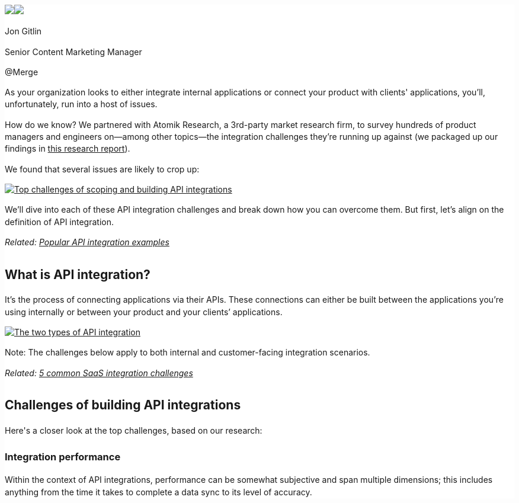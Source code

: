 ![](https://cdn.prod.website-files.com/62796ab9647626cbab663f42/67cb26b36cc62374679f071f_Jon%20Gitlin%20-%20Merge.png)![](https://cdn.prod.website-files.com/62796ab9647626cbab663f42/64dd538684e09763589291b7_64c13599abc4a993825ecd2d_Jon%2520Gitlin%2520headshot.webp)

Jon Gitlin

Senior Content Marketing Manager

@Merge

As your organization looks to either integrate internal applications or connect your product with clients' applications, you’ll, unfortunately, run into a host of issues.

How do we know? We partnered with Atomik Research, a 3rd-party market research firm, to survey hundreds of product managers and engineers on—among other topics—the integration challenges they’re running up against (we packaged up our findings in [this research report](https://www.merge.dev/learning/state-of-product-integrations-2024)).

We found that several issues are likely to crop up:

[![Top challenges of scoping and building API integrations](https://cdn.prod.website-files.com/62796ab9647626cbab663f42/654940235eae4ebd64291b64_n79LnNNK5tWhuF-KDyWBooLoWbVfGBSQtL9FqL9-098dN9VJEXF6e4maaalL24CE1LdZDsAf9utLMsE6G9MUNClVdEFT8rzVAKuPWHSCp0tpqgSmYExAozaRNR9g5qsiTCLcGNxPf1yAq0cxuCM_Fbg.webp)](https://cdn.prod.website-files.com/62796ab9647626cbab663f42/654940235eae4ebd64291b64_n79LnNNK5tWhuF-KDyWBooLoWbVfGBSQtL9FqL9-098dN9VJEXF6e4maaalL24CE1LdZDsAf9utLMsE6G9MUNClVdEFT8rzVAKuPWHSCp0tpqgSmYExAozaRNR9g5qsiTCLcGNxPf1yAq0cxuCM_Fbg.webp)

We’ll dive into each of these API integration challenges and break down how you can overcome them. But first, let’s align on the definition of API integration.

_Related:_ [_Popular API integration examples_](https://www.merge.dev/blog/api-integration-examples)

## **What is API integration?**

It’s the process of connecting applications via their APIs. These connections can either be built between the applications you’re using internally or between your product and your clients’ applications.

[![The two types of API integration](https://cdn.prod.website-files.com/62796ab9647626cbab663f42/65202828db084aaab5905fb4_SjqnvtDg9ln7_Jh3lT51XhNjGQfPDvIafbdbBZ7u3qd3ah3gpkDgVX1-m_7OffmjRWZTDfgaB6xGssJY0cjaa96gbA38zBZlzaYKfBTU7kANKG6pRmPhp9e6F7nv1OLqaOcuUxoQU1PRxUpJ9UHP-98.webp)](https://cdn.prod.website-files.com/62796ab9647626cbab663f42/65202828db084aaab5905fb4_SjqnvtDg9ln7_Jh3lT51XhNjGQfPDvIafbdbBZ7u3qd3ah3gpkDgVX1-m_7OffmjRWZTDfgaB6xGssJY0cjaa96gbA38zBZlzaYKfBTU7kANKG6pRmPhp9e6F7nv1OLqaOcuUxoQU1PRxUpJ9UHP-98.webp)

Note: The challenges below apply to both internal and customer-facing integration scenarios.

_Related:_ [_5 common SaaS integration challenges_](https://www.merge.dev/blog/saas-integration-challenges)

## **Challenges of building API integrations**

Here's a closer look at the top challenges, based on our research:

### **Integration performance**

Within the context of API integrations, performance can be somewhat subjective and span multiple dimensions; this includes anything from the time it takes to complete a data sync to its level of accuracy.
